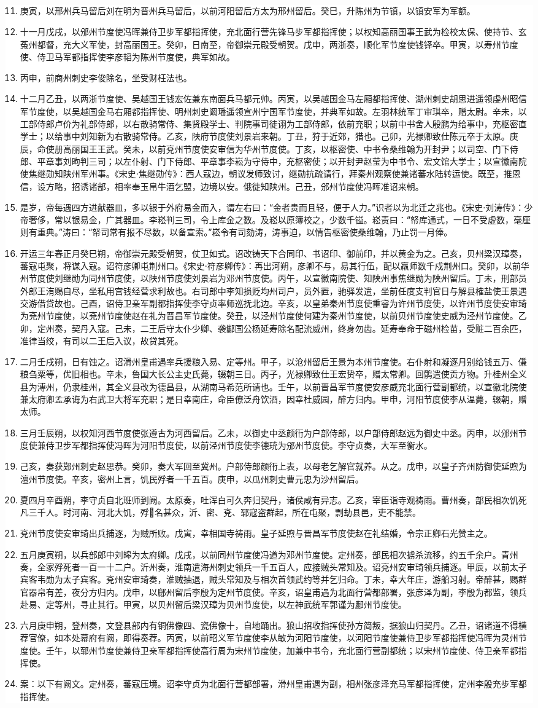 11. <span id="少帝纪四-11"></span>
庚寅，以邢州兵马留后刘在明为晋州兵马留后，以前河阳留后方太为邢州留后。癸巳，升陈州为节镇，以镇安军为军额。

12. <span id="少帝纪四-12"></span>
十一月戊戌，以邠州节度使冯晖兼侍卫步军都指挥使，充北面行营先锋马步军都指挥使；以权知高丽国事王武为检校太保、使持节、玄菟州都督，充大义军使，封高丽国王。癸卯，日南至，帝御崇元殿受朝贺。戊申，两浙奏，顺化军节度使钱铎卒。甲寅，以寿州节度使、侍卫马军都指挥使李彦韬为陈州节度使，典军如故。

13. <span id="少帝纪四-13"></span>
丙申，前商州刺史李俊除名，坐受财枉法也。

14. <span id="少帝纪四-14"></span>
十二月乙丑，以两浙节度使、吴越国王钱宏佐兼东南面兵马都元帅。丙寅，以吴越国金马左厢都指挥使、湖州刺史胡思进遥领虔州昭信军节度使，以吴越国金马右厢都指挥使、明州刺史阚璠遥领宣州宁国军节度使，并典军如故。左羽林统军丁审琪卒，赠太尉。辛未，以工部侍郎卢价为礼部侍郎，以右散骑常侍、集贤殿学士、判院事司徒诩为工部侍郎，依前充职；以前中书舍人殷鹏为给事中，充枢密直学士；以给事中刘知新为右散骑常侍。乙亥，陕府节度使刘景岩来朝。丁丑，狩于近郊，猎也。己卯，光禄卿致仕陈元卒于太原。庚辰，命使册高丽国王王武。癸未，以前兗州节度使安审信为华州节度使。丁亥，以枢密使、中书令桑维翰为开封尹；以司空、门下侍郎、平章事刘昫判三司；以左仆射、门下侍郎、平章事李崧为守侍中，充枢密使；以开封尹赵莹为中书令、宏文馆大学士；以宣徽南院使焦继勋知陕州军州事。《宋史·焦继勋传》：西人寇边，朝议发师致讨，继勋抗疏请行，拜秦州观察使兼诸蕃水陆转运使。既至，推恩信，设方略，招诱诸部，相率奉玉帛牛酒乞盟，边境以安。俄徙知陕州。己丑，邠州节度使冯晖准诏来朝。

15. <span id="少帝纪四-15"></span>
是岁，帝每遇四方进献器皿，多以银于外府易金而入，谓左右曰：“金者贵而且轻，便于人力。”识者以为北迁之兆也。《宋史·刘涛传》：少帝奢侈，常以银易金，广其器皿。李崧判三司，令上库金之数。及崧以原簿校之，少数千镒。崧责曰：“帑库通式，一日不受虚数，毫厘则有重典。”涛曰：“帑司常有报不尽数，以备宣索。”崧令有司劾涛，涛事迫，以情告枢密使桑维翰，乃止罚一月俸。

16. <span id="少帝纪四-16"></span>
开运三年春正月癸巳朔，帝御崇元殿受朝贺，仗卫如式。诏改铸天下合同印、书诏印、御前印，并以黄金为之。己亥，贝州梁汉璋奏，蕃寇屯聚，将谋入寇。诏符彦卿屯荆州口。《宋史·符彦卿传》：再出河朔，彦卿不与，易其行伍，配以羸师数千戍荆州口。癸卯，以前华州节度使刘继勋为同州节度使，以陕州节度使刘景岩为邓州节度使。丙午，以宣徽南院使、知陕州事焦继勋为陕州留后。丁未，刑部员外郎王洧赐自尽，坐私用宫钱经营求利故也。右司郎中李知损贬均州司户，员外置，驰驿发遣，坐前任度支判官日与解县榷盐使王景遇交游借贷故也。己酉，诏侍卫亲军副都指挥使李守贞率师巡抚北边。辛亥，以皇弟秦州节度使重睿为许州节度使，以许州节度使安审琦为兗州节度使，以兗州节度使赵在礼为晋昌军节度使。癸丑，以泾州节度使何建为秦州节度使，以前贝州节度使史威为泾州节度使。乙卯，定州奏，契丹入寇。己未，二王后守太仆少卿、袭酅国公杨延寿除名配流威州，终身勿齿。延寿奉命于磁州检苗，受赃二百余匹，准律当绞，有司以二王后入议，故贷其死。

17. <span id="少帝纪四-17"></span>
二月壬戌朔，日有蚀之。诏滑州皇甫遇率兵援粮入易、定等州。甲子，以沧州留后王景为本州节度使。右仆射和凝逐月别给钱五万、傔粮刍粟等，优旧相也。辛未，鲁国大长公主史氏薨，辍朝三日。丙子，光禄卿致仕王宏贽卒，赠太常卿。回鹘遣使贡方物。升桂州全义县为溥州，仍隶桂州，其全义县改为德昌县，从湖南马希范所请也。壬午，以前晋昌军节度使安彦威充北面行营副都统，以宣徽北院使兼太府卿孟承诲为右武卫大将军充职；是日幸南庄，命臣僚泛舟饮酒，因幸杜威园，醉方归内。甲申，河阳节度使李从温薨，辍朝，赠太师。

18. <span id="少帝纪四-18"></span>
三月壬辰朔，以权知河西节度使张遵古为河西留后。乙未，以御史中丞颜衎为户部侍郎，以户部侍郎赵远为御史中丞。丙申，以邠州节度使兼侍卫步军都指挥使冯晖为河阳节度使，以前泾州节度使李德珫为邠州节度使。李守贞奏，大军至衡水。

19. <span id="少帝纪四-19"></span>
己亥，奏获鄚州刺史赵思恭。癸卯，奏大军回至冀州。户部侍郎颜衎上表，以母老乞解官就养。从之。戊申，以皇子齐州防御使延煦为澶州节度使。辛亥，密州上言，饥民殍者一千五百。庚申，以瓜州刺史曹元忠为沙州留后。

20. <span id="少帝纪四-20"></span>
夏四月辛酉朔，李守贞自北班师到阙。太原奏，吐浑白可久奔归契丹，诸侯咸有异志。乙亥，宰臣诣寺观祷雨。曹州奏，部民相次饥死凡三千人。时河南、河北大饥，殍名甚众，沂、密、兗、郓寇盗群起，所在屯聚，剽劫县邑，吏不能禁。

21. <span id="少帝纪四-21"></span>
兗州节度使安审琦出兵捕逐，为贼所败。戊寅，幸相国寺祷雨。皇子延煦与晋昌军节度使赵在礼结婚，令宗正卿石光赞主之。

22. <span id="少帝纪四-22"></span>
五月庚寅朔，以兵部郎中刘皞为太府卿。戊戌，以前同州节度使冯道为邓州节度使。定州奏，部民相次掳杀流移，约五千余户。青州奏，全家殍死者一百一十二户。沂州奏，淮南遣海州刺史领兵一千五百人，应接贼头常知及。诏兗州安审琦领兵捕逐。甲辰，以前太子宾客韦勋为太子宾客。兗州安审琦奏，淮贼抽退，贼头常知及与相次首领武约等并乞归命。丁未，幸大年庄，游船习射。帝醉甚，赐群官器帛有差，夜分方归内。戊申，以鄜州留后李殷为定州节度使。辛亥，诏皇甫遇为北面行营都部署，张彦泽为副，李殷为都监，领兵赴易、定等州，寻止其行。甲寅，以贝州留后梁汉璋为贝州节度使，以左神武统军郭谨为鄜州节度使。

23. <span id="少帝纪四-23"></span>
六月庚申朔，登州奏，文登县部内有铜佛像四、瓷佛像十，自地踊出。狼山招收指挥使孙方简叛，据狼山归契丹。乙丑，诏诸道不得横荐官僚，如本处幕府有阙，即得奏荐。丙寅，以前昭义军节度使李从敏为河阳节度使，以河阳节度使兼侍卫步军都指挥使冯晖为灵州节度使。壬午，以郓州节度使兼侍卫亲军都指挥使高行周为宋州节度使，加兼中书令，充北面行营副都统；以宋州节度使、侍卫亲军都指挥使。

24. <span id="少帝纪四-24"></span>
案：以下有阙文。定州奏，蕃寇压境。诏李守贞为北面行营都部署，滑州皇甫遇为副，相州张彦泽充马军都指挥使，定州李殷充步军都指挥使。
